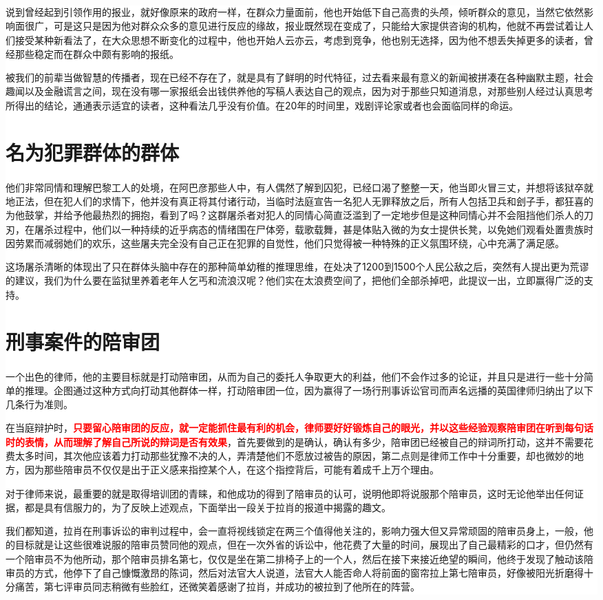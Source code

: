 说到曾经起到引领作用的报业，就好像原来的政府一样，在群众力量面前，他也开始低下自己高贵的头颅，倾听群众的意见，当然它依然影响面很广，可是这只是因为他对群众众多的意见进行反应的缘故，报业既然现在变成了，只能给大家提供咨询的机构，他就不再尝试着让人们接受某种新看法了，在大众思想不断变化的过程中，他也开始人云亦云，考虑到竞争，他也别无选择，因为他不想丢失掉更多的读者，曾经那些稳定而在群众中颇有影响的报纸。

被我们的前辈当做智慧的传播者，现在已经不存在了，就是具有了鲜明的时代特征，过去看来最有意义的新闻被拼凑在各种幽默主题，社会趣闻以及金融谎言之间，现在没有哪一家报纸会出钱供养他的写稿人表达自己的观点，因为对于那些只知道消息，对那些别人经过认真思考所得出的结论，通通表示适宜的读者，这种看法几乎没有价值。在20年的时间里，戏剧评论家或者也会面临同样的命运。
<h1>名为犯罪群体的群体</h1>
他们非常同情和理解巴黎工人的处境，在阿巴彦那些人中，有人偶然了解到囚犯，已经口渴了整整一天，他当即火冒三丈，并想将该狱卒就地正法，但在犯人们的求情下，他并没有真正将其付诸行动，当临时法庭宣告一名犯人无罪释放之后，所有人包括卫兵和刽子手，都狂喜的为他鼓掌，并给予他最热烈的拥抱，看到了吗？这群屠杀者对犯人的同情心简直泛滥到了一定地步但是这种同情心并不会阻挡他们杀人的刀刃，在屠杀过程中，他们以一种持续的近乎病态的情绪围在尸体旁，载歌载舞，甚是体贴入微的为女士提供长凳，以免她们观看处置贵族时因劳累而减弱她们的欢乐，这些屠夫完全没有自己正在犯罪的自觉性，他们只觉得被一种特殊的正义氛围环绕，心中充满了满足感。

这场屠杀清晰的体现出了只在群体头脑中存在的那种简单幼稚的推理思维，在处决了1200到1500个人民公敌之后，突然有人提出更为荒谬的建议，我们为什么要在监狱里养着老年人乞丐和流浪汉呢？他们实在太浪费空间了，把他们全部杀掉吧，此提议一出，立即赢得广泛的支持。
<h1>刑事案件的陪审团</h1>
一个出色的律师，他的主要目标就是打动陪审团，从而为自己的委托人争取更大的利益，他们不会作过多的论证，并且只是进行一些十分简单的推理。企图通过这种方式向打动其他群体一样，打动陪审团一位，因为赢得了一场行刑事诉讼官司而声名远播的英国律师归纳出了以下几条行为准则。

在当庭辩护时，<strong><span style="color: #ff0000;">只要留心陪审团的反应，就一定能抓住最有利的机会，律师要好好锻炼自己的眼光，并以这些经验观察陪审团在听到每句话时的表情，从而理解了解自己所说的辩词是否有效果</span></strong>，首先要做到的是确认，确认有多少，陪审团已经被自己的辩词所打动，这并不需要花费太多时间，其次他应该着力打动那些犹豫不决的人，弄清楚他们不愿放过被告的原因，第二点则是律师工作中十分重要，却也微妙的地方，因为那些陪审员不仅仅是出于正义感来指控某个人，在这个指控背后，可能有着成千上万个理由。

对于律师来说，最重要的就是取得培训团的青睐，和他成功的得到了陪审员的认可，说明他即将说服那个陪审员，这时无论他举出任何证据，都是具有信服力的，为了反映上述观点，下面举出一段关于拉肖的报道中揭露的趣文。

我们都知道，拉肖在刑事诉讼的审判过程中，会一直将视线锁定在两三个值得他关注的，影响力强大但又异常顽固的陪审员身上，一般，他的目标就是让这些很难说服的陪审员赞同他的观点，但在一次外省的诉讼中，他花费了大量的时间，展现出了自己最精彩的口才，但仍然有一个陪审员不为他所动，那个陪审员排名第七，仅仅是坐在第二排椅子上的一个人，然后在接下来接近绝望的瞬间，他终于发现了触动该陪审员的方式，他停下了自己慷慨激昂的陈词，然后对法官大人说道，法官大人能否命人将前面的窗帘拉上第七陪审员，好像被阳光折磨得十分痛苦，第七评审员同志稍微有些脸红，还微笑着感谢了拉肖，并成功的被拉到了他所在的阵营。
